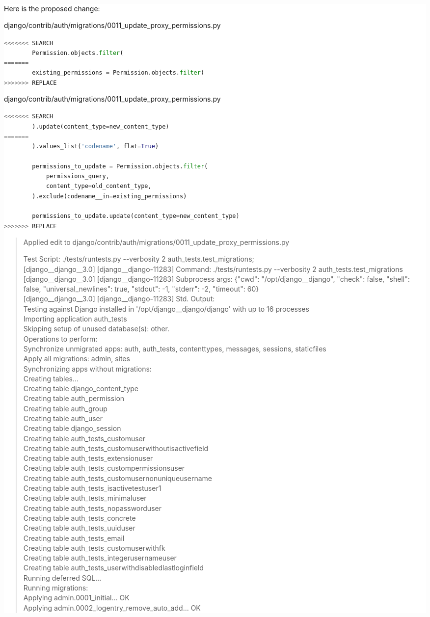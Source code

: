 Here is the proposed change:

django/contrib/auth/migrations/0011_update_proxy_permissions.py
```python
<<<<<<< SEARCH
        Permission.objects.filter(
=======
        existing_permissions = Permission.objects.filter(
>>>>>>> REPLACE
```

django/contrib/auth/migrations/0011_update_proxy_permissions.py
```python
<<<<<<< SEARCH
        ).update(content_type=new_content_type)
=======
        ).values_list('codename', flat=True)

        permissions_to_update = Permission.objects.filter(
            permissions_query,
            content_type=old_content_type,
        ).exclude(codename__in=existing_permissions)

        permissions_to_update.update(content_type=new_content_type)
>>>>>>> REPLACE
```

> Applied edit to django/contrib/auth/migrations/0011_update_proxy_permissions.py  
>   
> Test Script:  ./tests/runtests.py --verbosity 2 auth_tests.test_migrations;  
> [django__django__3.0] [django__django-11283] Command: ./tests/runtests.py --verbosity 2 auth_tests.test_migrations   
> [django__django__3.0] [django__django-11283] Subprocess args: {"cwd": "/opt/django__django", "check": false, "shell": false, "universal_newlines": true, "stdout": -1, "stderr": -2, "timeout": 60}   
> [django__django__3.0] [django__django-11283] Std. Output:  
> Testing against Django installed in '/opt/django__django/django' with up to 16 processes  
> Importing application auth_tests  
> Skipping setup of unused database(s): other.  
> Operations to perform:  
>   Synchronize unmigrated apps: auth, auth_tests, contenttypes, messages, sessions, staticfiles  
>   Apply all migrations: admin, sites  
> Synchronizing apps without migrations:  
>   Creating tables...  
>     Creating table django_content_type  
>     Creating table auth_permission  
>     Creating table auth_group  
>     Creating table auth_user  
>     Creating table django_session  
>     Creating table auth_tests_customuser  
>     Creating table auth_tests_customuserwithoutisactivefield  
>     Creating table auth_tests_extensionuser  
>     Creating table auth_tests_custompermissionsuser  
>     Creating table auth_tests_customusernonuniqueusername  
>     Creating table auth_tests_isactivetestuser1  
>     Creating table auth_tests_minimaluser  
>     Creating table auth_tests_nopassworduser  
>     Creating table auth_tests_concrete  
>     Creating table auth_tests_uuiduser  
>     Creating table auth_tests_email  
>     Creating table auth_tests_customuserwithfk  
>     Creating table auth_tests_integerusernameuser  
>     Creating table auth_tests_userwithdisabledlastloginfield  
>     Running deferred SQL...  
> Running migrations:  
>   Applying admin.0001_initial... OK  
>   Applying admin.0002_logentry_remove_auto_add... OK  